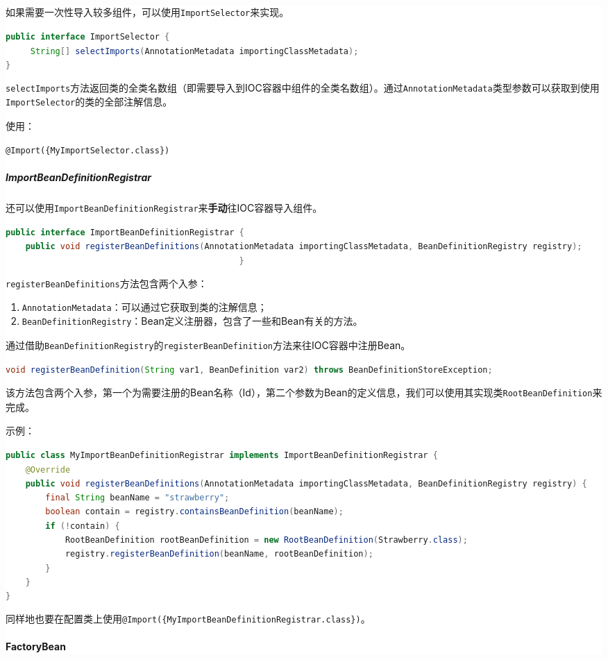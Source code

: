 如果需要一次性导入较多组件，可以使用`ImportSelector`来实现。

```java
public interface ImportSelector {
     String[] selectImports(AnnotationMetadata importingClassMetadata);
}
```

`selectImports`方法返回类的全类名数组（即需要导入到IOC容器中组件的全类名数组）。通过`AnnotationMetadata`类型参数可以获取到使用`ImportSelector`的类的全部注解信息。

使用：

`@Import({MyImportSelector.class})`

##### ImportBeanDefinitionRegistrar

还可以使用`ImportBeanDefinitionRegistrar`来**手动**往IOC容器导入组件。

```java
public interface ImportBeanDefinitionRegistrar {    
    public void registerBeanDefinitions(AnnotationMetadata importingClassMetadata, BeanDefinitionRegistry registry);
                                               }
```

`registerBeanDefinitions`方法包含两个入参：

1. `AnnotationMetadata`：可以通过它获取到类的注解信息；
2. `BeanDefinitionRegistry`：Bean定义注册器，包含了一些和Bean有关的方法。

通过借助`BeanDefinitionRegistry`的`registerBeanDefinition`方法来往IOC容器中注册Bean。

```java
void registerBeanDefinition(String var1, BeanDefinition var2) throws BeanDefinitionStoreException;
```

该方法包含两个入参，第一个为需要注册的Bean名称（Id），第二个参数为Bean的定义信息，我们可以使用其实现类`RootBeanDefinition`来完成。

示例：

```java
public class MyImportBeanDefinitionRegistrar implements ImportBeanDefinitionRegistrar {
    @Override
    public void registerBeanDefinitions(AnnotationMetadata importingClassMetadata, BeanDefinitionRegistry registry) { 
        final String beanName = "strawberry";
        boolean contain = registry.containsBeanDefinition(beanName);
        if (!contain) {
            RootBeanDefinition rootBeanDefinition = new RootBeanDefinition(Strawberry.class);
            registry.registerBeanDefinition(beanName, rootBeanDefinition);
        }
    }
}
```

同样地也要在配置类上使用`@Import({MyImportBeanDefinitionRegistrar.class})`。

#### FactoryBean
